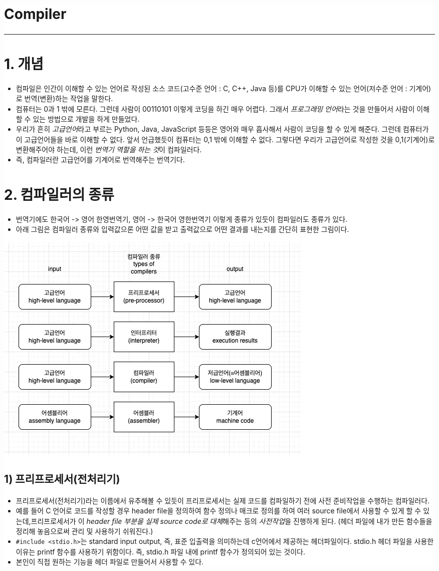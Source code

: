 # Compiler

---

# **1. 개념**

- 컴파일은 인간이 이해할 수 있는 언어로 작성된 소스 코드(고수준 언어 : C, C++, Java 등)를 CPU가 이해할 수 있는 언어(저수준 언어 : 기계어)로 번역(변환)하는 작업을 말한다.
- 컴퓨터는 0과 1 밖에 모른다. 그런데 사람이 00110101 이렇게 코딩을 하긴 매우 어렵다. 그래서 *프로그래밍 언어*라는 것을 만들어서 사람이 이해할 수 있는 방법으로 개발을 하게 만들었다.
- 우리가 흔히 *고급언어*라고 부르는 Python, Java, JavaScript 등등은 영어와 매우 흡사해서 사람이 코딩을 할 수 있게 해준다. 그런데 컴퓨터가 이 고급언어들을 바로 이해할 수 없다. 앞서 언급했듯이 컴퓨터는 0,1 밖에 이해할 수 없다. 그렇다면 우리가 고급언어로 작성한 것을 0,1(기계어)로 변환해주어야 하는데, 이런 *번역기 역할을 하는 것*이 컴파일러다.
- 즉, 컴파일러란 고급언어를 기계어로 번역해주는 번역기다.

# **2. 컴파일러의 종류**

- 번역기에도 한국어 -> 영어 한영번역기, 영어 -> 한국어 영한번역기 이렇게 종류가 있듯이 컴파일러도 종류가 있다.
- 아래 그림은 컴파일러 종류와 입력값으론 어떤 값을 받고 출력값으로 어떤 결과를 내는지를 간단히 표현한 그림이다.

![Untitled](Compiler/Untitled.png)

## 1) **프리프로세서(전처리기)**

- 프리프로세서(전처리기)라는 이름에서 유추해볼 수 있듯이 프리프로세서는 실제 코드를 컴파일하기 전에 사전 준비작업을 수행하는 컴파일러다.
- 예를 들어 C 언어로 코드를 작성할 경우 header file을 정의하여 함수 정의나 매크로 정의를 하여 여러 source file에서 사용할 수 있게 할 수 있는데,프리프로세서가 이 *header file 부분을 실제 source code로 대체*해주는 등의 *사전작업*을 진행하게 된다. (헤더 파일에 내가 만든 함수들을 정리해 놓음으로써 관리 및 사용하기 쉬워진다.)
- `#include <stdio.h>`는 standard input output, 즉, 표준 입출력을 의미하는데 c언어에서 제공하는 헤더파일이다. stdio.h 헤더 파일을 사용한 이유는 printf 함수를 사용하기 위함이다. 즉, stdio.h 파일 내에 printf 함수가 정의되어 있는 것이다.
- 본인이 직접 원하는 기능을 헤더 파일로 만들어서 사용할 수 있다.
